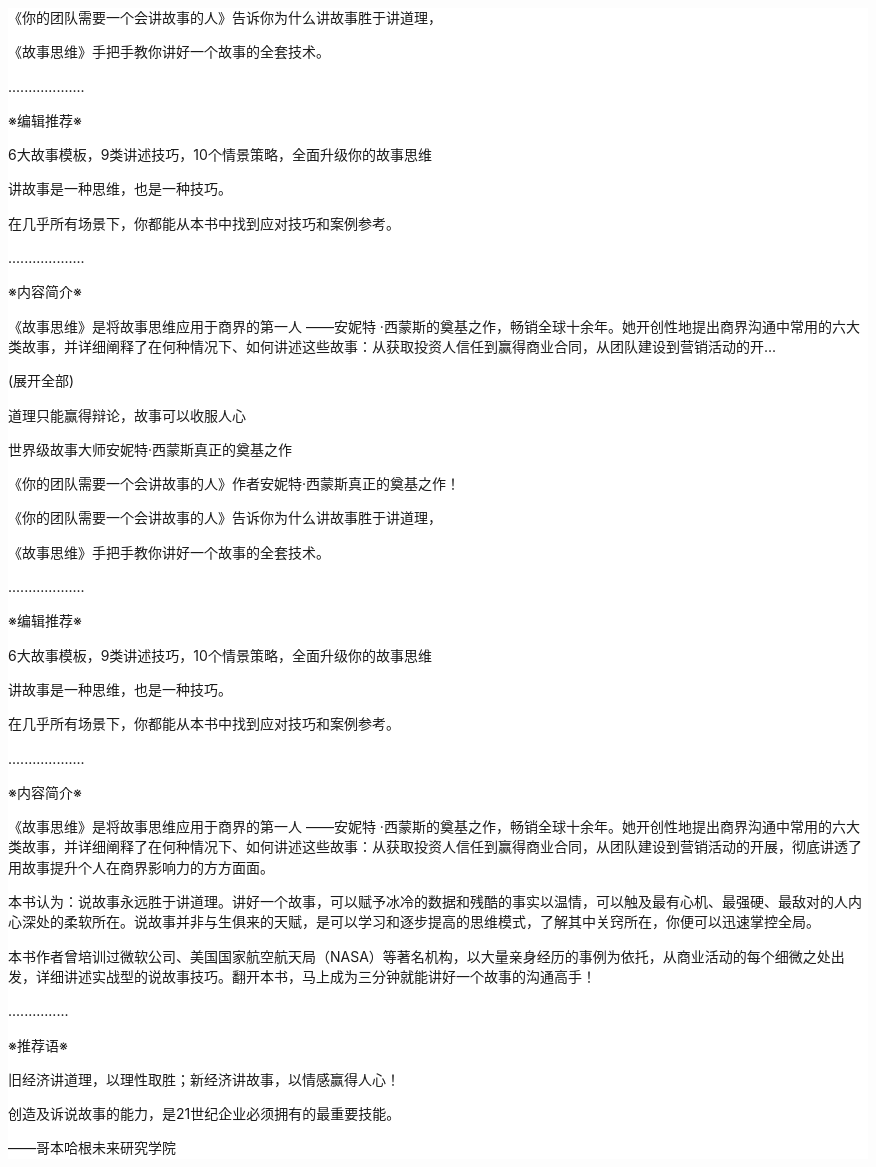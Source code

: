 《你的团队需要一个会讲故事的人》告诉你为什么讲故事胜于讲道理，

《故事思维》手把手教你讲好一个故事的全套技术。

...................

※编辑推荐※

6大故事模板，9类讲述技巧，10个情景策略，全面升级你的故事思维

讲故事是一种思维，也是一种技巧。

在几乎所有场景下，你都能从本书中找到应对技巧和案例参考。

...................

※内容简介※

《故事思维》是将故事思维应用于商界的第一人 ——安妮特 ·西蒙斯的奠基之作，畅销全球十余年。她开创性地提出商界沟通中常用的六大类故事，并详细阐释了在何种情况下、如何讲述这些故事：从获取投资人信任到赢得商业合同，从团队建设到营销活动的开...

(展开全部)

道理只能赢得辩论，故事可以收服人心

世界级故事大师安妮特·西蒙斯真正的奠基之作

《你的团队需要一个会讲故事的人》作者安妮特·西蒙斯真正的奠基之作！

《你的团队需要一个会讲故事的人》告诉你为什么讲故事胜于讲道理，

《故事思维》手把手教你讲好一个故事的全套技术。

...................

※编辑推荐※

6大故事模板，9类讲述技巧，10个情景策略，全面升级你的故事思维

讲故事是一种思维，也是一种技巧。

在几乎所有场景下，你都能从本书中找到应对技巧和案例参考。

...................

※内容简介※

《故事思维》是将故事思维应用于商界的第一人 ——安妮特 ·西蒙斯的奠基之作，畅销全球十余年。她开创性地提出商界沟通中常用的六大类故事，并详细阐释了在何种情况下、如何讲述这些故事：从获取投资人信任到赢得商业合同，从团队建设到营销活动的开展，彻底讲透了用故事提升个人在商界影响力的方方面面。

本书认为：说故事永远胜于讲道理。讲好一个故事，可以赋予冰冷的数据和残酷的事实以温情，可以触及最有心机、最强硬、最敌对的人内心深处的柔软所在。说故事并非与生俱来的天赋，是可以学习和逐步提高的思维模式，了解其中关窍所在，你便可以迅速掌控全局。

本书作者曾培训过微软公司、美国国家航空航天局（NASA）等著名机构，以大量亲身经历的事例为依托，从商业活动的每个细微之处出发，详细讲述实战型的说故事技巧。翻开本书，马上成为三分钟就能讲好一个故事的沟通高手！

...............

※推荐语※

旧经济讲道理，以理性取胜；新经济讲故事，以情感赢得人心！

创造及诉说故事的能力，是21世纪企业必须拥有的最重要技能。

——哥本哈根未来研究学院

